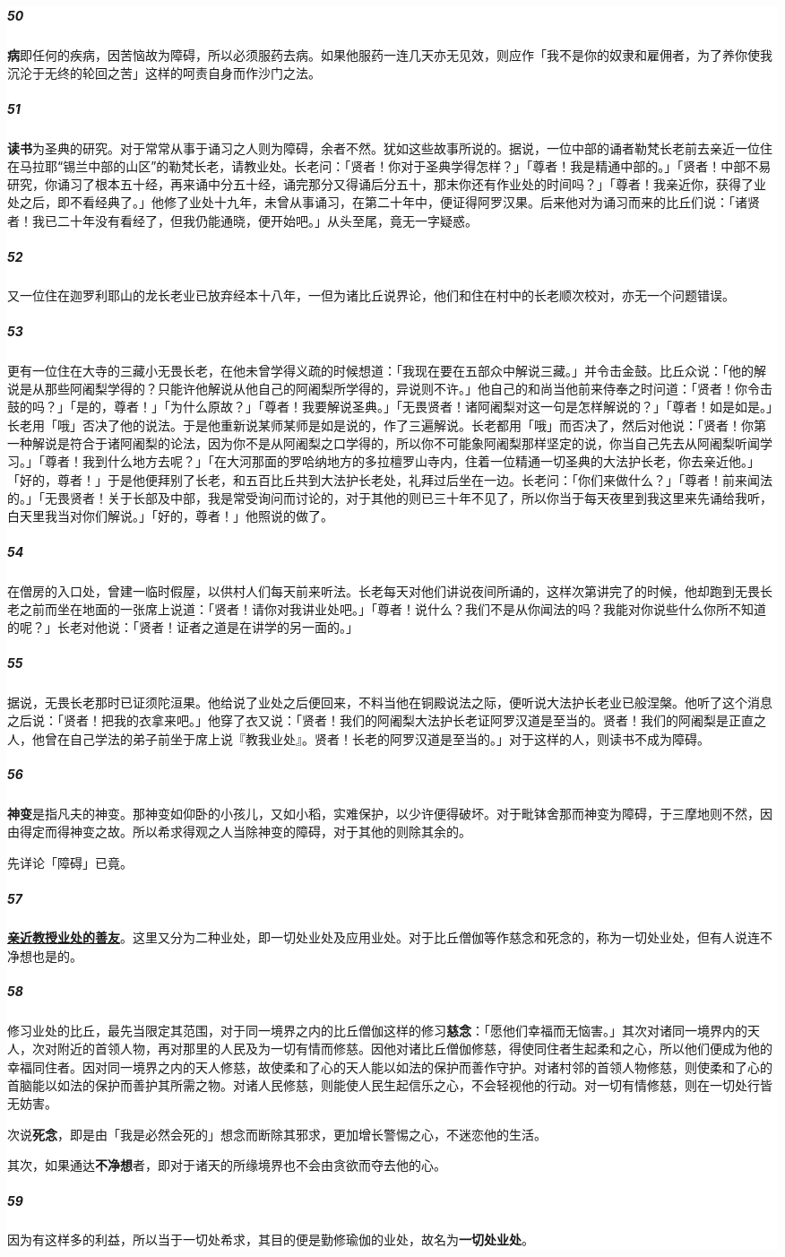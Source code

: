 ##### 50

**病**即任何的疾病，因苦恼故为障碍，所以必须服药去病。如果他服药一连几天亦无见效，则应作「我不是你的奴隶和雇佣者，为了养你使我沉沦于无终的轮回之苦」这样的呵责自身而作沙门之法。

##### 51

**读书**为圣典的研究。对于常常从事于诵习之人则为障碍，余者不然。犹如这些故事所说的。据说，一位中部的诵者勒梵长老前去亲近一位住在马拉耶<q>锡兰中部的山区</q>的勒梵长老，请教业处。长老问：「贤者！你对于圣典学得怎样？」「尊者！我是精通中部的。」「贤者！中部不易研究，你诵习了根本五十经，再来诵中分五十经，诵完那分又得诵后分五十，那末你还有作业处的时间吗？」「尊者！我亲近你，获得了业处之后，即不看经典了。」他修了业处十九年，未曾从事诵习，在第二十年中，便证得阿罗汉果。后来他对为诵习而来的比丘们说：「诸贤者！我已二十年没有看经了，但我仍能通晓，便开始吧。」从头至尾，竟无一字疑惑。

##### 52

又一位住在迦罗利耶山的龙长老业已放弃经本十八年，一但为诸比丘说界论，他们和住在村中的长老顺次校对，亦无一个问题错误。

##### 53

更有一位住在大寺的三藏小无畏长老，在他未曾学得义疏的时候想道：「我现在要在五部众中解说三藏。」并令击金鼓。比丘众说：「他的解说是从那些阿阇梨学得的？只能许他解说从他自己的阿阇梨所学得的，异说则不许。」他自己的和尚当他前来侍奉之时问道：「贤者！你令击鼓的吗？」「是的，尊者！」「为什么原故？」「尊者！我要解说圣典。」「无畏贤者！诸阿阇梨对这一句是怎样解说的？」「尊者！如是如是。」长老用「哦」否决了他的说法。于是他重新说某师某师是如是说的，作了三遍解说。长老都用「哦」而否决了，然后对他说：「贤者！你第一种解说是符合于诸阿阇梨的论法，因为你不是从阿阇梨之口学得的，所以你不可能象阿阇梨那样坚定的说，你当自己先去从阿阇梨听闻学习。」「尊者！我到什么地方去呢？」「在大河那面的罗哈纳地方的多拉檀罗山寺内，住着一位精通一切圣典的大法护长老，你去亲近他。」「好的，尊者！」于是他便拜别了长老，和五百比丘共到大法护长老处，礼拜过后坐在一边。长老问：「你们来做什么？」「尊者！前来闻法的。」「无畏贤者！关于长部及中部，我是常受询问而讨论的，对于其他的则已三十年不见了，所以你当于每天夜里到我这里来先诵给我听，白天里我当对你们解说。」「好的，尊者！」他照说的做了。

##### 54

在僧房的入口处，曾建一临时假屋，以供村人们每天前来听法。长老每天对他们讲说夜间所诵的，这样次第讲完了的时候，他却跑到无畏长老之前而坐在地面的一张席上说道：「贤者！请你对我讲业处吧。」「尊者！说什么？我们不是从你闻法的吗？我能对你说些什么你所不知道的呢？」长老对他说：「贤者！证者之道是在讲学的另一面的。」

##### 55

据说，无畏长老那时已证须陀洹果。他给说了业处之后便回来，不料当他在铜殿说法之际，便听说大法护长老业已般涅槃。他听了这个消息之后说：「贤者！把我的衣拿来吧。」他穿了衣又说：「贤者！我们的阿阇梨大法护长老证阿罗汉道是至当的。贤者！我们的阿阇梨是正直之人，他曾在自己学法的弟子前坐于席上说『教我业处』。贤者！长老的阿罗汉道是至当的。」对于这样的人，则读书不成为障碍。

##### 56

**神变**是指凡夫的神变。那神变如仰卧的小孩儿，又如小稻，实难保护，以少许便得破坏。对于毗钵舍那而神变为障碍，于三摩地则不然，因由得定而得神变之故。所以希求得观之人当除神变的障碍，对于其他的则除其余的。

先详论「障碍」已竟。

##### 57

**[亲近教授业处的善友](#28)**。这里又分为二种业处，即一切处业处及应用业处。对于比丘僧伽等作慈念和死念的，称为一切处业处，但有人说连不净想也是的。

##### 58

修习业处的比丘，最先当限定其范围，对于同一境界之内的比丘僧伽这样的修习**慈念**：「愿他们幸福而无恼害。」其次对诸同一境界内的天人，次对附近的首领人物，再对那里的人民及为一切有情而修慈。因他对诸比丘僧伽修慈，得使同住者生起柔和之心，所以他们便成为他的幸福同住者。因对同一境界之内的天人修慈，故使柔和了心的天人能以如法的保护而善作守护。对诸村邻的首领人物修慈，则使柔和了心的首脑能以如法的保护而善护其所需之物。对诸人民修慈，则能使人民生起信乐之心，不会轻视他的行动。对一切有情修慈，则在一切处行皆无妨害。

次说**死念**，即是由「我是必然会死的」想念而断除其邪求，更加增长警惕之心，不迷恋他的生活。

其次，如果通达**不净想**者，即对于诸天的所缘境界也不会由贪欲而夺去他的心。

##### 59

因为有这样多的利益，所以当于一切处希求，其目的便是勤修瑜伽的业处，故名为**一切处业处**。
